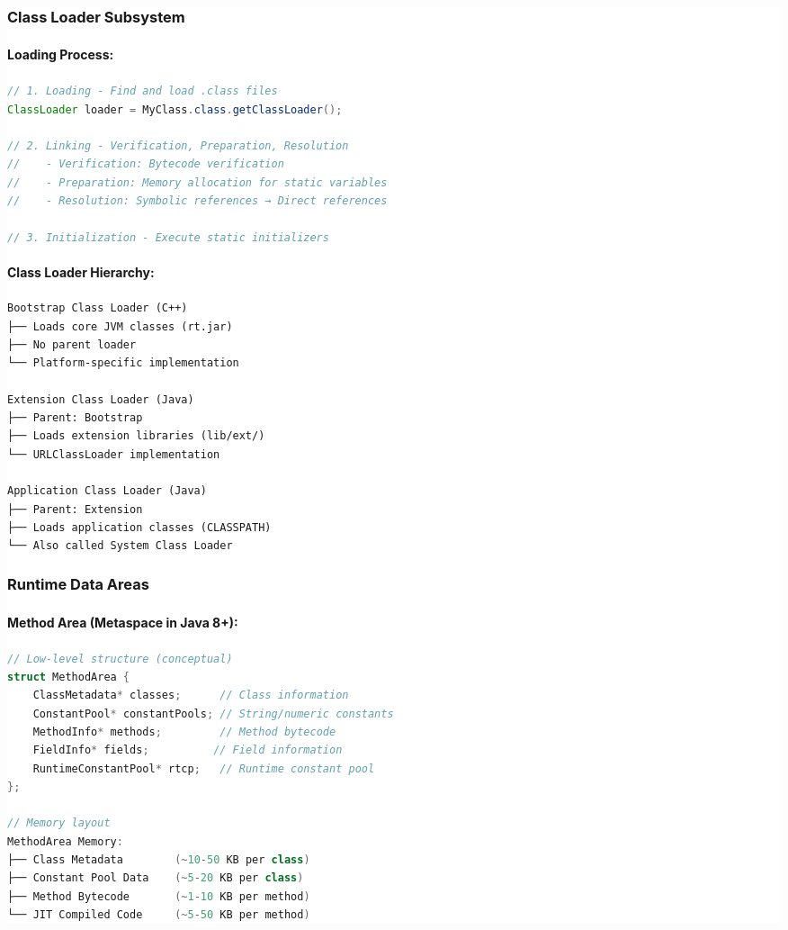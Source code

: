 ### Class Loader Subsystem

#### Loading Process:

```java
// 1. Loading - Find and load .class files
ClassLoader loader = MyClass.class.getClassLoader();

// 2. Linking - Verification, Preparation, Resolution
//    - Verification: Bytecode verification
//    - Preparation: Memory allocation for static variables  
//    - Resolution: Symbolic references → Direct references

// 3. Initialization - Execute static initializers
```

#### Class Loader Hierarchy:

```
Bootstrap Class Loader (C++)
├── Loads core JVM classes (rt.jar)
├── No parent loader
└── Platform-specific implementation

Extension Class Loader (Java)  
├── Parent: Bootstrap
├── Loads extension libraries (lib/ext/)
└── URLClassLoader implementation

Application Class Loader (Java)
├── Parent: Extension  
├── Loads application classes (CLASSPATH)
└── Also called System Class Loader
```

### Runtime Data Areas

#### Method Area (Metaspace in Java 8+):

```c++
// Low-level structure (conceptual)
struct MethodArea {
    ClassMetadata* classes;      // Class information
    ConstantPool* constantPools; // String/numeric constants
    MethodInfo* methods;         // Method bytecode
    FieldInfo* fields;          // Field information
    RuntimeConstantPool* rtcp;   // Runtime constant pool
};

// Memory layout
MethodArea Memory:
├── Class Metadata        (~10-50 KB per class)
├── Constant Pool Data    (~5-20 KB per class)  
├── Method Bytecode       (~1-10 KB per method)
└── JIT Compiled Code     (~5-50 KB per method)
```
